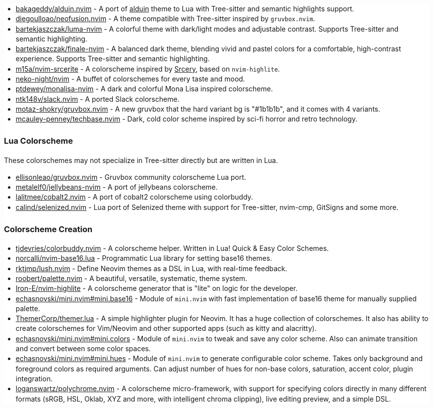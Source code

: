 - [bakageddy/alduin.nvim](https://github.com/bakageddy/alduin.nvim) - A port of [alduin](https://github.com/AlessandroYorba/alduin) theme to Lua with Tree-sitter and semantic highlights support.
- [diegoulloao/neofusion.nvim](https://github.com/diegoulloao/neofusion.nvim) - A theme compatible with Tree-sitter inspired by `gruvbox.nvim`.
- [bartekjaszczak/luma-nvim](https://gitlab.com/bartekjaszczak/luma-nvim) - A colorful theme with dark/light modes and adjustable contrast. Supports Tree-sitter and semantic highlighting.
- [bartekjaszczak/finale-nvim](https://gitlab.com/bartekjaszczak/finale-nvim) - A balanced dark theme, blending vivid and pastel colors for a comfortable, high-contrast experience. Supports Tree-sitter and semantic highlighting.
- [m15a/nvim-srcerite](https://github.com/m15a/nvim-srcerite) - A colorscheme inspired by [Srcery](https://srcery.sh/), based on `nvim-highlite`.
- [neko-night/nvim](https://github.com/neko-night/nvim) - A buffet of colorschemes for every taste and mood.
- [ptdewey/monalisa-nvim](https://github.com/ptdewey/monalisa-nvim) - A dark and colorful Mona Lisa inspired colorscheme.
- [ntk148v/slack.nvim](https://github.com/ntk148v/slack.nvim) - A ported Slack colorscheme.
- [motaz-shokry/gruvbox.nvim](https://gitlab.com/motaz-shokry/gruvbox.nvim) - A new gruvbox that the hard variant bg is "#1b1b1b", and it comes with 4 variants.
- [mcauley-penney/techbase.nvim](https://github.com/mcauley-penney/techbase.nvim) - Dark, cold color scheme inspired by sci-fi horror and retro technology.

### Lua Colorscheme

These colorschemes may not specialize in Tree-sitter directly but are written in Lua.

- [ellisonleao/gruvbox.nvim](https://github.com/ellisonleao/gruvbox.nvim) - Gruvbox community colorscheme Lua port.
- [metalelf0/jellybeans-nvim](https://github.com/metalelf0/jellybeans-nvim) - A port of jellybeans colorscheme.
- [lalitmee/cobalt2.nvim](https://github.com/lalitmee/cobalt2.nvim) - A port of cobalt2 colorscheme using colorbuddy.
- [calind/selenized.nvim](https://github.com/calind/selenized.nvim) - Lua port of Selenized theme with support for Tree-sitter, nvim-cmp, GitSigns and some more.

### Colorscheme Creation

- [tjdevries/colorbuddy.nvim](https://github.com/tjdevries/colorbuddy.nvim) - A colorscheme helper. Written in Lua! Quick & Easy Color Schemes.
- [norcalli/nvim-base16.lua](https://github.com/norcalli/nvim-base16.lua) - Programmatic Lua library for setting base16 themes.
- [rktjmp/lush.nvim](https://github.com/rktjmp/lush.nvim) - Define Neovim themes as a DSL in Lua, with real-time feedback.
- [roobert/palette.nvim](https://github.com/roobert/palette.nvim) - A beautiful, versatile, systematic, theme system.
- [Iron-E/nvim-highlite](https://github.com/Iron-E/nvim-highlite) - A colorscheme generator that is "lite" on logic for the developer.
- [echasnovski/mini.nvim#mini.base16](https://github.com/echasnovski/mini.nvim/blob/main/readmes/mini-base16.md) - Module of `mini.nvim` with fast implementation of base16 theme for manually supplied palette.
- [ThemerCorp/themer.lua](https://github.com/ThemerCorp/themer.lua) - A simple highlighter plugin for Neovim. It has a huge collection of colorschemes. It also has ability to create colorschemes for Vim/Neovim and other supported apps (such as kitty and alacritty).
- [echasnovski/mini.nvim#mini.colors](https://github.com/echasnovski/mini.nvim/blob/main/readmes/mini-colors.md) - Module of `mini.nvim` to tweak and save any color scheme. Also can animate transition and convert between some color spaces.
- [echasnovski/mini.nvim#mini.hues](https://github.com/echasnovski/mini.nvim/blob/main/readmes/mini-hues.md) - Module of `mini.nvim` to generate configurable color scheme. Takes only background and foreground colors as required arguments. Can adjust number of hues for non-base colors, saturation, accent color, plugin integration.
- [loganswartz/polychrome.nvim](https://github.com/loganswartz/polychrome.nvim) - A colorscheme micro-framework, with support for specifying colors directly in many different formats (sRGB, HSL, Oklab, XYZ and more, with intelligent chroma clipping), live editing preview, and a simple DSL.
